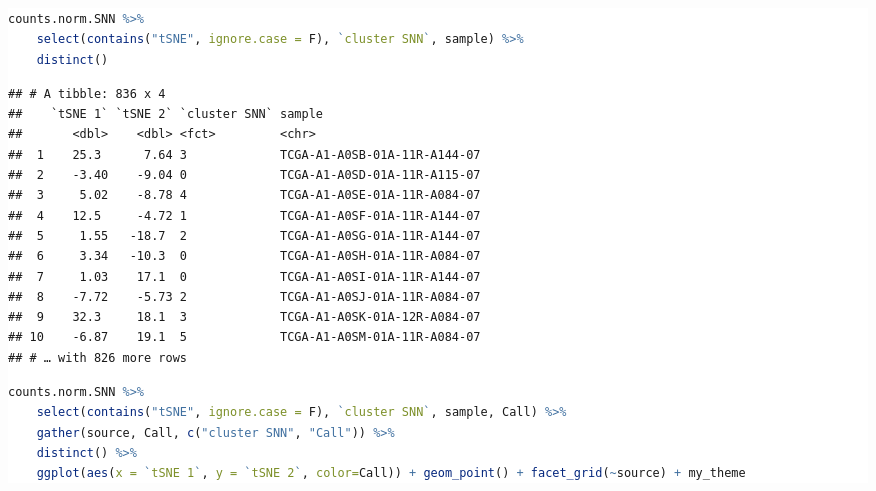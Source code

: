 ``` r
counts.norm.SNN %>% 
    select(contains("tSNE", ignore.case = F), `cluster SNN`, sample) %>%
    distinct()
```

    ## # A tibble: 836 x 4
    ##    `tSNE 1` `tSNE 2` `cluster SNN` sample                      
    ##       <dbl>    <dbl> <fct>         <chr>                       
    ##  1    25.3      7.64 3             TCGA-A1-A0SB-01A-11R-A144-07
    ##  2    -3.40    -9.04 0             TCGA-A1-A0SD-01A-11R-A115-07
    ##  3     5.02    -8.78 4             TCGA-A1-A0SE-01A-11R-A084-07
    ##  4    12.5     -4.72 1             TCGA-A1-A0SF-01A-11R-A144-07
    ##  5     1.55   -18.7  2             TCGA-A1-A0SG-01A-11R-A144-07
    ##  6     3.34   -10.3  0             TCGA-A1-A0SH-01A-11R-A084-07
    ##  7     1.03    17.1  0             TCGA-A1-A0SI-01A-11R-A144-07
    ##  8    -7.72    -5.73 2             TCGA-A1-A0SJ-01A-11R-A084-07
    ##  9    32.3     18.1  3             TCGA-A1-A0SK-01A-12R-A084-07
    ## 10    -6.87    19.1  5             TCGA-A1-A0SM-01A-11R-A084-07
    ## # … with 826 more rows

``` r
counts.norm.SNN %>% 
    select(contains("tSNE", ignore.case = F), `cluster SNN`, sample, Call) %>%
    gather(source, Call, c("cluster SNN", "Call")) %>%
    distinct() %>%
    ggplot(aes(x = `tSNE 1`, y = `tSNE 2`, color=Call)) + geom_point() + facet_grid(~source) + my_theme
```
